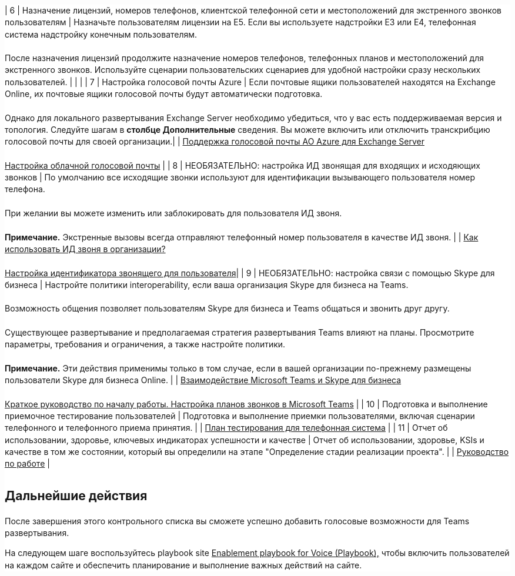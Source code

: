 | 6  | Назначение лицензий, номеров телефонов, клиентской телефонной сети и местоположений для экстренного звонков пользователям | Назначьте пользователям лицензии на E5. Если вы используете надстройки E3 или E4, телефонная система надстройку конечным пользователям. <br/><br/>После назначения лицензий продолжите назначение номеров телефонов, телефонных планов и местоположений для экстренного звонков. Используйте сценарии пользовательских сценариев для удобной настройки сразу нескольких пользователей. | | |
| 7  | Настройка голосовой почты Azure | Если почтовые ящики пользователей находятся на Exchange Online, их почтовые ящики голосовой почты будут автоматически подготовка. <br/><br/>Однако для локального развертывания Exchange Server необходимо убедиться, что у вас есть поддерживаемая версия и топология. Следуйте шагам в **столбце Дополнительные** сведения. Вы можете включить или отключить транскрибцию голосовой почты для своей организации.| | [Поддержка голосовой почты АО Azure для Exchange Server](https://support.microsoft.com/help/3195158/customer-issues-between-exum-and-azure-voicemail) <br/><br/>[Настройка облачной голосовой почты](/SkypeForBusiness/what-is-phone-system-in-office-365/phone-system-voicemail/set-up-phone-system-voicemail) |
| 8  | НЕОБЯЗАТЕЛЬНО: настройка ИД звонящая для входящих и исходяющих звонков | По умолчанию все исходящие звонки используют для идентификации вызывающего пользователя номер телефона. <br/><br/>При желании вы можете изменить или заблокировать для пользователя ИД звоня. <br/><br/>**Примечание.** Экстренные вызовы всегда отправляют телефонный номер пользователя в качестве ИД звоня. | | [Как использовать ИД звоня в организации?](./how-can-caller-id-be-used-in-your-organization.md) <br/><br/>[Настройка идентификатора звонящего для пользователя](./set-the-caller-id-for-a-user.md)|
| 9  | НЕОБЯЗАТЕЛЬНО: настройка связи с помощью Skype для бизнеса | Настройте политики interoperability, если ваша организация Skype для бизнеса на Teams. <br/><br/>Возможность общения позволяет пользователям Skype для бизнеса и Teams общаться и звонить друг другу. <br/><br/>Существующее развертывание и предполагаемая стратегия развертывания Teams влияют на планы. Просмотрите параметры, требования и ограничения, а также настройте политики. <br/><br/>**Примечание.** Эти действия применимы только в том случае, если в вашей организации по-прежнему размещены пользователи Skype для бизнеса Online. | | [Взаимодействие Microsoft Teams и Skype для бизнеса](./teams-and-skypeforbusiness-coexistence-and-interoperability.md) <br/><br/>[Краткое руководство по началу работы. Настройка планов звонков в Microsoft Teams](./configuring-teams-calling-quickstartguide.md) |
| 10 | Подготовка и выполнение приемочное тестирование пользователей | Подготовка и выполнение приемки пользователями, включая сценарии телефонного и телефонного приема принятия. | | [План тестирования для телефонная система](./cloud-voice-landing-page.md) |
| 11 | Отчет об использовании, здоровье, ключевых индикаторах успешности и качестве | Отчет об использовании, здоровье, KSIs и качестве в том же состоянии, который вы определили на этапе "Определение стадии реализации проекта". | | [Руководство по работе](./1-drive-value-operate-my-service.md) |

## <a name="next-steps"></a>Дальнейшие действия

После завершения этого контрольного списка вы сможете успешно добавить голосовые возможности для Teams развертывания.

На следующем шаге воспользуйтесь playbook site [Enablement playbook for Voice (Playbook),](https://github.com/MicrosoftDocs/OfficeDocs-SkypeForBusiness/blob/live/Teams/downloads/site-enablement-playbook-for-voice-(playbook).xlsx?raw=true) чтобы включить пользователей на каждом сайте и обеспечить планирование и выполнение важных действий на сайте.